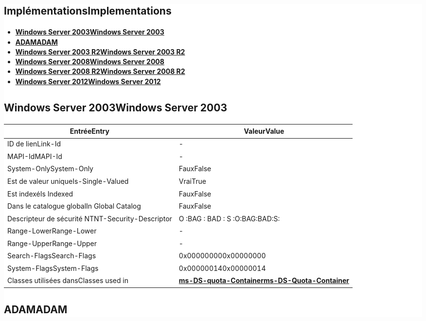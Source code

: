 

## <a name="implementations"></a><span data-ttu-id="941ac-122">Implémentations</span><span class="sxs-lookup"><span data-stu-id="941ac-122">Implementations</span></span>

-   [<span data-ttu-id="941ac-123">**Windows Server 2003**</span><span class="sxs-lookup"><span data-stu-id="941ac-123">**Windows Server 2003**</span></span>](#windows-server-2003)
-   [<span data-ttu-id="941ac-124">**ADAM**</span><span class="sxs-lookup"><span data-stu-id="941ac-124">**ADAM**</span></span>](#adam)
-   [<span data-ttu-id="941ac-125">**Windows Server 2003 R2**</span><span class="sxs-lookup"><span data-stu-id="941ac-125">**Windows Server 2003 R2**</span></span>](#windows-server-2003-r2)
-   [<span data-ttu-id="941ac-126">**Windows Server 2008**</span><span class="sxs-lookup"><span data-stu-id="941ac-126">**Windows Server 2008**</span></span>](#windows-server-2008)
-   [<span data-ttu-id="941ac-127">**Windows Server 2008 R2**</span><span class="sxs-lookup"><span data-stu-id="941ac-127">**Windows Server 2008 R2**</span></span>](#windows-server-2008-r2)
-   [<span data-ttu-id="941ac-128">**Windows Server 2012**</span><span class="sxs-lookup"><span data-stu-id="941ac-128">**Windows Server 2012**</span></span>](#windows-server-2012)

## <a name="windows-server-2003"></a><span data-ttu-id="941ac-129">Windows Server 2003</span><span class="sxs-lookup"><span data-stu-id="941ac-129">Windows Server 2003</span></span>



| <span data-ttu-id="941ac-130">Entrée</span><span class="sxs-lookup"><span data-stu-id="941ac-130">Entry</span></span> | <span data-ttu-id="941ac-131">Valeur</span><span class="sxs-lookup"><span data-stu-id="941ac-131">Value</span></span> |
|------------------------|-------------------------------------------------------------------|
| <span data-ttu-id="941ac-132">ID de lien</span><span class="sxs-lookup"><span data-stu-id="941ac-132">Link-Id</span></span>                | \-                                                                |
| <span data-ttu-id="941ac-133">MAPI-Id</span><span class="sxs-lookup"><span data-stu-id="941ac-133">MAPI-Id</span></span>                | \-                                                                |
| <span data-ttu-id="941ac-134">System-Only</span><span class="sxs-lookup"><span data-stu-id="941ac-134">System-Only</span></span>            | <span data-ttu-id="941ac-135">Faux</span><span class="sxs-lookup"><span data-stu-id="941ac-135">False</span></span>                                                             |
| <span data-ttu-id="941ac-136">Est de valeur unique</span><span class="sxs-lookup"><span data-stu-id="941ac-136">Is-Single-Valued</span></span>       | <span data-ttu-id="941ac-137">Vrai</span><span class="sxs-lookup"><span data-stu-id="941ac-137">True</span></span>                                                              |
| <span data-ttu-id="941ac-138">Est indexé</span><span class="sxs-lookup"><span data-stu-id="941ac-138">Is Indexed</span></span>             | <span data-ttu-id="941ac-139">Faux</span><span class="sxs-lookup"><span data-stu-id="941ac-139">False</span></span>                                                             |
| <span data-ttu-id="941ac-140">Dans le catalogue global</span><span class="sxs-lookup"><span data-stu-id="941ac-140">In Global Catalog</span></span>      | <span data-ttu-id="941ac-141">Faux</span><span class="sxs-lookup"><span data-stu-id="941ac-141">False</span></span>                                                             |
| <span data-ttu-id="941ac-142">Descripteur de sécurité NT</span><span class="sxs-lookup"><span data-stu-id="941ac-142">NT-Security-Descriptor</span></span> | <span data-ttu-id="941ac-143">O :BAG : BAD : S :</span><span class="sxs-lookup"><span data-stu-id="941ac-143">O:BAG:BAD:S:</span></span>                                                      |
| <span data-ttu-id="941ac-144">Range-Lower</span><span class="sxs-lookup"><span data-stu-id="941ac-144">Range-Lower</span></span>            | \-                                                                |
| <span data-ttu-id="941ac-145">Range-Upper</span><span class="sxs-lookup"><span data-stu-id="941ac-145">Range-Upper</span></span>            | \-                                                                |
| <span data-ttu-id="941ac-146">Search-Flags</span><span class="sxs-lookup"><span data-stu-id="941ac-146">Search-Flags</span></span>           | <span data-ttu-id="941ac-147">0x00000000</span><span class="sxs-lookup"><span data-stu-id="941ac-147">0x00000000</span></span>                                                        |
| <span data-ttu-id="941ac-148">System-Flags</span><span class="sxs-lookup"><span data-stu-id="941ac-148">System-Flags</span></span>           | <span data-ttu-id="941ac-149">0x00000014</span><span class="sxs-lookup"><span data-stu-id="941ac-149">0x00000014</span></span>                                                        |
| <span data-ttu-id="941ac-150">Classes utilisées dans</span><span class="sxs-lookup"><span data-stu-id="941ac-150">Classes used in</span></span>        | [<span data-ttu-id="941ac-151">**ms-DS-quota-Container**</span><span class="sxs-lookup"><span data-stu-id="941ac-151">**ms-DS-Quota-Container**</span></span>](c-msds-quotacontainer.md)<br/> |



## <a name="adam"></a><span data-ttu-id="941ac-152">ADAM</span><span class="sxs-lookup"><span data-stu-id="941ac-152">ADAM</span></span>

